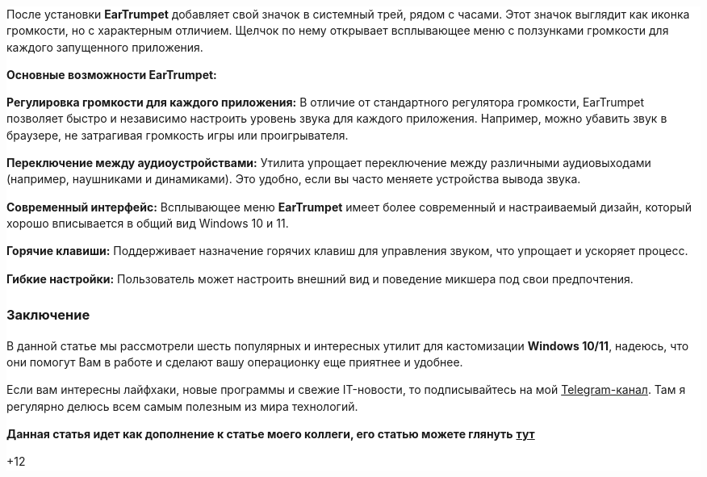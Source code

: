 После установки **EarTrumpet** добавляет свой значок в системный трей, рядом с часами. Этот значок выглядит как иконка громкости, но с характерным отличием. Щелчок по нему открывает всплывающее меню с ползунками громкости для каждого запущенного приложения.

**Основные возможности EarTrumpet:**

**Регулировка громкости для каждого приложения:** В отличие от стандартного регулятора громкости, EarTrumpet позволяет быстро и независимо настроить уровень звука для каждого приложения. Например, можно убавить звук в браузере, не затрагивая громкость игры или проигрывателя.

**Переключение между аудиоустройствами:** Утилита упрощает переключение между различными аудиовыходами (например, наушниками и динамиками). Это удобно, если вы часто меняете устройства вывода звука.

**Современный интерфейс:** Всплывающее меню **EarTrumpet** имеет более современный и настраиваемый дизайн, который хорошо вписывается в общий вид Windows 10 и 11.

**Горячие клавиши:** Поддерживает назначение горячих клавиш для управления звуком, что упрощает и ускоряет процесс.

**Гибкие настройки:** Пользователь может настроить внешний вид и поведение микшера под свои предпочтения.

### Заключение

В данной статье мы рассмотрели шесть популярных и интересных утилит для кастомизации **Windows 10/11**, надеюсь, что они помогут Вам в работе и сделают вашу операционку еще приятнее и удобнее.

Если вам интересны лайфхаки, новые программы и свежие IT-новости, то подписывайтесь на мой [Telegram-канал](https://t.me/+Fm-w7LqN7Y9jMjVi). Там я регулярно делюсь всем самым полезным из мира технологий.

**Данная статья идет как дополнение к статье моего коллеги, его статью можете глянуть** [**тут**](https://habr.com/ru/articles/955428/)

+12